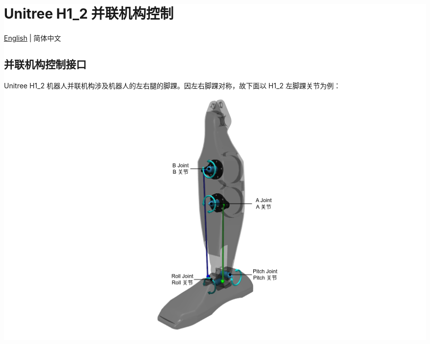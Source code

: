 # Unitree H1_2 并联机构控制

[English](README.md) | 简体中文

## 并联机构控制接口

Unitree H1_2 机器人并联机构涉及机器人的左右腿的脚踝。因左右脚踝对称，故下面以 H1_2 左脚踝关节为例：

<p align="center"><img src="doc/images/ankle.png" width="30%"/></p>
